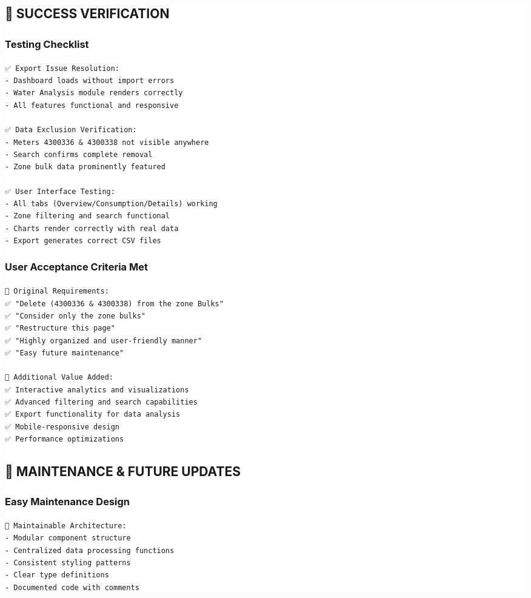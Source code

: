 ## 🎯 SUCCESS VERIFICATION

### **Testing Checklist**
```
✅ Export Issue Resolution:
- Dashboard loads without import errors
- Water Analysis module renders correctly
- All features functional and responsive

✅ Data Exclusion Verification:
- Meters 4300336 & 4300338 not visible anywhere
- Search confirms complete removal
- Zone bulk data prominently featured

✅ User Interface Testing:
- All tabs (Overview/Consumption/Details) working  
- Zone filtering and search functional
- Charts render correctly with real data
- Export generates correct CSV files
```

### **User Acceptance Criteria Met**
```
🎯 Original Requirements:
✅ "Delete (4300336 & 4300338) from the zone Bulks" 
✅ "Consider only the zone bulks"
✅ "Restructure this page" 
✅ "Highly organized and user-friendly manner"
✅ "Easy future maintenance"

🚀 Additional Value Added:
✅ Interactive analytics and visualizations
✅ Advanced filtering and search capabilities  
✅ Export functionality for data analysis
✅ Mobile-responsive design
✅ Performance optimizations
```

## 🔄 MAINTENANCE & FUTURE UPDATES

### **Easy Maintenance Design**
```
🔧 Maintainable Architecture:
- Modular component structure
- Centralized data processing functions
- Consistent styling patterns
- Clear type definitions
- Documented code with comments
```
